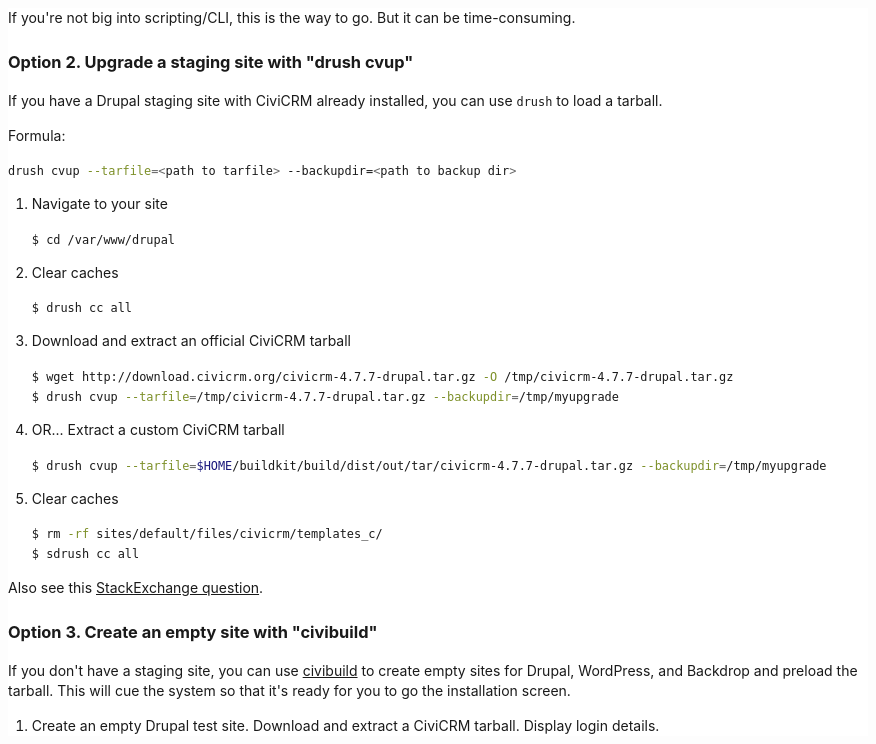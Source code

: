 If you're not big into scripting/CLI, this is the way to go. But it can
be time-consuming.

### Option 2. Upgrade a staging site with "drush cvup"

If you have a Drupal staging site with CiviCRM already installed, you can use `drush` to load a tarball.

Formula: 

```bash
drush cvup --tarfile=<path to tarfile> --backupdir=<path to backup dir>
```

1.  Navigate to your site

    ```bash
    $ cd /var/www/drupal
    ```
    
1.  Clear caches

    ```bash
    $ drush cc all
    ```

1.  Download and extract an official CiviCRM tarball

    ```bash
    $ wget http://download.civicrm.org/civicrm-4.7.7-drupal.tar.gz -O /tmp/civicrm-4.7.7-drupal.tar.gz
    $ drush cvup --tarfile=/tmp/civicrm-4.7.7-drupal.tar.gz --backupdir=/tmp/myupgrade
    ```

1.  OR... Extract a custom CiviCRM tarball

    ```bash
    $ drush cvup --tarfile=$HOME/buildkit/build/dist/out/tar/civicrm-4.7.7-drupal.tar.gz --backupdir=/tmp/myupgrade
    ```
    
1.  Clear caches

    ```bash
    $ rm -rf sites/default/files/civicrm/templates_c/
    $ sdrush cc all
    ```

Also see this [StackExchange question](http://civicrm.stackexchange.com/questions/4829/is-it-easy-to-upgrade-civicrm-using-drush).

### Option 3. Create an empty site with "civibuild"

If you don't have a staging site, you can use [civibuild](../tools/civibuild.md)
to create empty sites for Drupal, WordPress, and Backdrop and preload
the tarball. This will cue the system so that it's ready for you to go
the installation screen.


1. Create an empty Drupal test site. Download and extract a CiviCRM tarball. Display login details.
